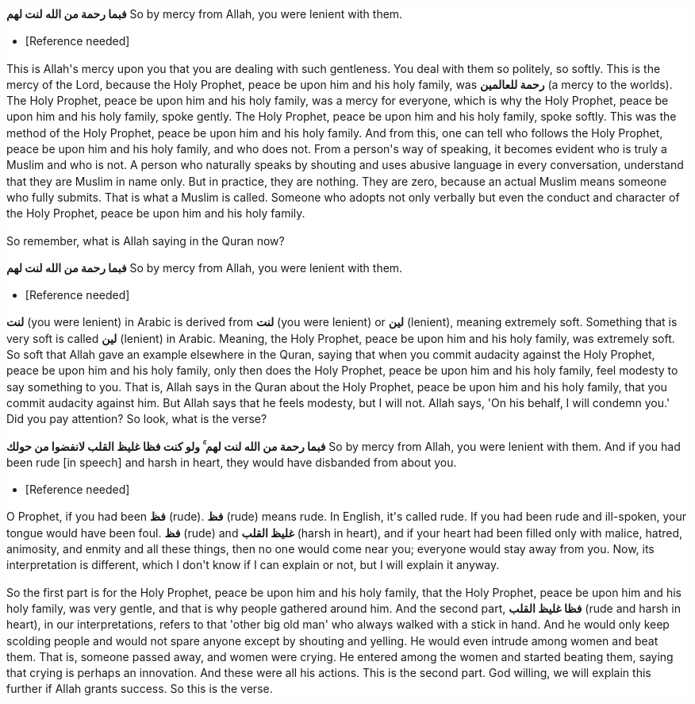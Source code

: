 **فبما رحمة من الله لنت لهم**
So by mercy from Allah, you were lenient with them.
- [Reference needed]

This is Allah's mercy upon you that you are dealing with such gentleness. You deal with them so politely, so softly. This is the mercy of the Lord, because the Holy Prophet, peace be upon him and his holy family, was **رحمة للعالمين** (a mercy to the worlds). The Holy Prophet, peace be upon him and his holy family, was a mercy for everyone, which is why the Holy Prophet, peace be upon him and his holy family, spoke gently. The Holy Prophet, peace be upon him and his holy family, spoke softly. This was the method of the Holy Prophet, peace be upon him and his holy family. And from this, one can tell who follows the Holy Prophet, peace be upon him and his holy family, and who does not. From a person's way of speaking, it becomes evident who is truly a Muslim and who is not. A person who naturally speaks by shouting and uses abusive language in every conversation, understand that they are Muslim in name only. But in practice, they are nothing. They are zero, because an actual Muslim means someone who fully submits. That is what a Muslim is called. Someone who adopts not only verbally but even the conduct and character of the Holy Prophet, peace be upon him and his holy family.

So remember, what is Allah saying in the Quran now?

**فبما رحمة من الله لنت لهم**
So by mercy from Allah, you were lenient with them.
- [Reference needed]

**لنت** (you were lenient) in Arabic is derived from **لنت** (you were lenient) or **لين** (lenient), meaning extremely soft. Something that is very soft is called **لين** (lenient) in Arabic. Meaning, the Holy Prophet, peace be upon him and his holy family, was extremely soft. So soft that Allah gave an example elsewhere in the Quran, saying that when you commit audacity against the Holy Prophet, peace be upon him and his holy family, only then does the Holy Prophet, peace be upon him and his holy family, feel modesty to say something to you. That is, Allah says in the Quran about the Holy Prophet, peace be upon him and his holy family, that you commit audacity against him. But Allah says that he feels modesty, but I will not. Allah says, 'On his behalf, I will condemn you.' Did you pay attention? So look, what is the verse?

**فبما رحمة من الله لنت لهم ۚ ولو كنت فظا غليظ القلب لانفضوا من حولك**
So by mercy from Allah, you were lenient with them. And if you had been rude [in speech] and harsh in heart, they would have disbanded from about you.
- [Reference needed]

O Prophet, if you had been **فظ** (rude). **فظ** (rude) means rude. In English, it's called rude. If you had been rude and ill-spoken, your tongue would have been foul. **فظ** (rude) and **غليظ القلب** (harsh in heart), and if your heart had been filled only with malice, hatred, animosity, and enmity and all these things, then no one would come near you; everyone would stay away from you. Now, its interpretation is different, which I don't know if I can explain or not, but I will explain it anyway.

So the first part is for the Holy Prophet, peace be upon him and his holy family, that the Holy Prophet, peace be upon him and his holy family, was very gentle, and that is why people gathered around him. And the second part, **فظا غليظ القلب** (rude and harsh in heart), in our interpretations, refers to that 'other big old man' who always walked with a stick in hand. And he would only keep scolding people and would not spare anyone except by shouting and yelling. He would even intrude among women and beat them. That is, someone passed away, and women were crying. He entered among the women and started beating them, saying that crying is perhaps an innovation. And these were all his actions. This is the second part. God willing, we will explain this further if Allah grants success. So this is the verse.
